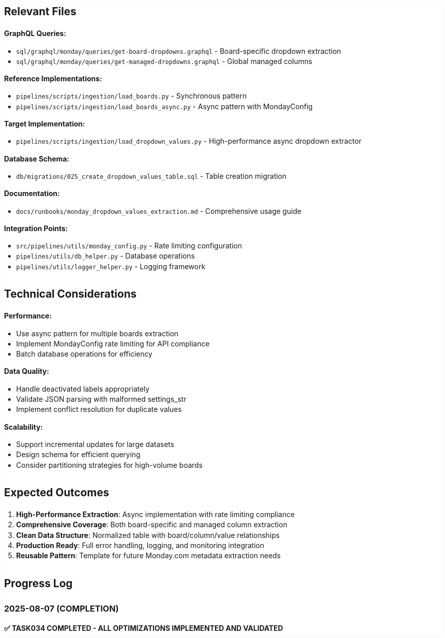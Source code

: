 ## Relevant Files

**GraphQL Queries:**
- `sql/graphql/monday/queries/get-board-dropdowns.graphql` - Board-specific dropdown extraction
- `sql/graphql/monday/queries/get-managed-dropdowns.graphql` - Global managed columns

**Reference Implementations:**
- `pipelines/scripts/ingestion/load_boards.py` - Synchronous pattern
- `pipelines/scripts/ingestion/load_boards_async.py` - Async pattern with MondayConfig

**Target Implementation:**
- `pipelines/scripts/ingestion/load_dropdown_values.py` - High-performance async dropdown extractor

**Database Schema:**
- `db/migrations/025_create_dropdown_values_table.sql` - Table creation migration

**Documentation:**
- `docs/runbooks/monday_dropdown_values_extraction.md` - Comprehensive usage guide

**Integration Points:**
- `src/pipelines/utils/monday_config.py` - Rate limiting configuration
- `pipelines/utils/db_helper.py` - Database operations
- `pipelines/utils/logger_helper.py` - Logging framework

## Technical Considerations

**Performance:**
- Use async pattern for multiple boards extraction
- Implement MondayConfig rate limiting for API compliance
- Batch database operations for efficiency

**Data Quality:**
- Handle deactivated labels appropriately
- Validate JSON parsing with malformed settings_str
- Implement conflict resolution for duplicate values

**Scalability:**
- Support incremental updates for large datasets
- Design schema for efficient querying
- Consider partitioning strategies for high-volume boards

## Expected Outcomes

1. **High-Performance Extraction**: Async implementation with rate limiting compliance
2. **Comprehensive Coverage**: Both board-specific and managed column extraction
3. **Clean Data Structure**: Normalized table with board/column/value relationships
4. **Production Ready**: Full error handling, logging, and monitoring integration
5. **Reusable Pattern**: Template for future Monday.com metadata extraction needs

## Progress Log

### 2025-08-07 (COMPLETION)
**✅ TASK034 COMPLETED - ALL OPTIMIZATIONS IMPLEMENTED AND VALIDATED**
